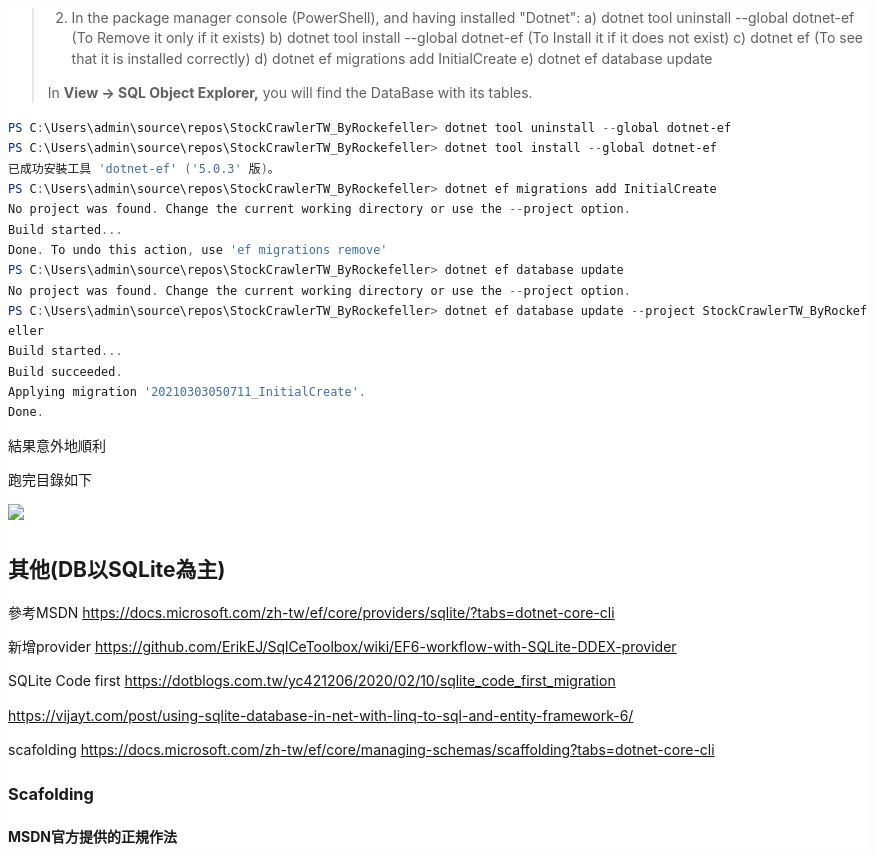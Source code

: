 > 2. In the package manager console (PowerShell), and having installed "Dotnet":
>    a) dotnet tool uninstall --global dotnet-ef (To Remove it only if it exists)
>    b) dotnet tool install --global dotnet-ef (To Install it if it does not exist)
>    c) dotnet ef (To see that it is installed correctly)
>    d) dotnet ef migrations add InitialCreate
>    e) dotnet ef database update
>
> In **View -> SQL Object Explorer,** you will find the DataBase with its tables.

```powershell
PS C:\Users\admin\source\repos\StockCrawlerTW_ByRockefeller> dotnet tool uninstall --global dotnet-ef
PS C:\Users\admin\source\repos\StockCrawlerTW_ByRockefeller> dotnet tool install --global dotnet-ef
已成功安裝工具 'dotnet-ef' ('5.0.3' 版)。
PS C:\Users\admin\source\repos\StockCrawlerTW_ByRockefeller> dotnet ef migrations add InitialCreate
No project was found. Change the current working directory or use the --project option.
Build started...
Done. To undo this action, use 'ef migrations remove'
PS C:\Users\admin\source\repos\StockCrawlerTW_ByRockefeller> dotnet ef database update
No project was found. Change the current working directory or use the --project option.
PS C:\Users\admin\source\repos\StockCrawlerTW_ByRockefeller> dotnet ef database update --project StockCrawlerTW_ByRockefeller
Build started...
Build succeeded.
Applying migration '20210303050711_InitialCreate'.
Done.
```

結果意外地順利

跑完目錄如下

![](https://i.imgur.com/JvZMY7m.png)





## 其他(DB以SQLite為主)

參考MSDN https://docs.microsoft.com/zh-tw/ef/core/providers/sqlite/?tabs=dotnet-core-cli

新增provider https://github.com/ErikEJ/SqlCeToolbox/wiki/EF6-workflow-with-SQLite-DDEX-provider

SQLite Code first https://dotblogs.com.tw/yc421206/2020/02/10/sqlite_code_first_migration

https://vijayt.com/post/using-sqlite-database-in-net-with-linq-to-sql-and-entity-framework-6/

scafolding https://docs.microsoft.com/zh-tw/ef/core/managing-schemas/scaffolding?tabs=dotnet-core-cli



### Scafolding

#### MSDN官方提供的正規作法
